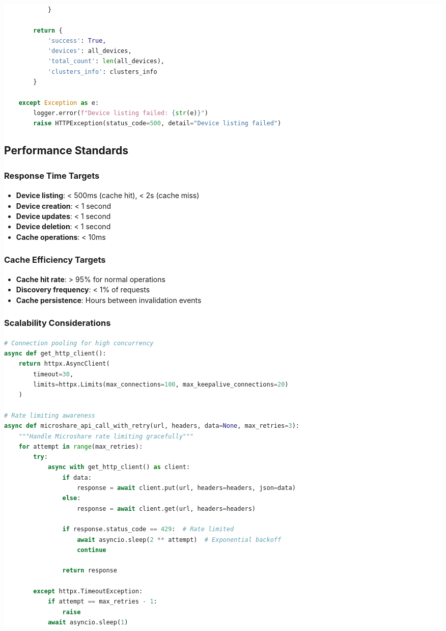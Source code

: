 ```python
            }
        
        return {
            'success': True,
            'devices': all_devices,
            'total_count': len(all_devices),
            'clusters_info': clusters_info
        }
        
    except Exception as e:
        logger.error(f"Device listing failed: {str(e)}")
        raise HTTPException(status_code=500, detail="Device listing failed")
```

## Performance Standards

### Response Time Targets

- **Device listing**: < 500ms (cache hit), < 2s (cache miss)
- **Device creation**: < 1 second
- **Device updates**: < 1 second  
- **Device deletion**: < 1 second
- **Cache operations**: < 10ms

### Cache Efficiency Targets

- **Cache hit rate**: > 95% for normal operations
- **Discovery frequency**: < 1% of requests
- **Cache persistence**: Hours between invalidation events

### Scalability Considerations

```python
# Connection pooling for high concurrency
async def get_http_client():
    return httpx.AsyncClient(
        timeout=30,
        limits=httpx.Limits(max_connections=100, max_keepalive_connections=20)
    )

# Rate limiting awareness
async def microshare_api_call_with_retry(url, headers, data=None, max_retries=3):
    """Handle Microshare rate limiting gracefully"""
    for attempt in range(max_retries):
        try:
            async with get_http_client() as client:
                if data:
                    response = await client.put(url, headers=headers, json=data)
                else:
                    response = await client.get(url, headers=headers)
                
                if response.status_code == 429:  # Rate limited
                    await asyncio.sleep(2 ** attempt)  # Exponential backoff
                    continue
                    
                return response
                
        except httpx.TimeoutException:
            if attempt == max_retries - 1:
                raise
            await asyncio.sleep(1)
```
